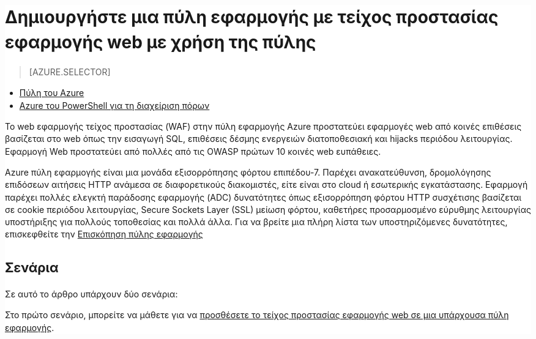 <properties
   pageTitle="Δημιουργήστε μια πύλη εφαρμογής με το τείχος προστασίας εφαρμογής web με την πύλη | Microsoft Azure"
   description="Μάθετε πώς μπορείτε να δημιουργήσετε μια πύλη εφαρμογής με το τείχος προστασίας εφαρμογής web χρησιμοποιώντας την πύλη"
   services="application-gateway"
   documentationCenter="na"
   authors="georgewallace"
   manager="carmonm"
   editor="tysonn"
   tags="azure-resource-manager"
/>
<tags  
   ms.service="application-gateway"
   ms.devlang="na"
   ms.topic="article"
   ms.tgt_pltfrm="na"
   ms.workload="infrastructure-services"
   ms.date="10/25/2016"
   ms.author="gwallace" />

# <a name="create-an-application-gateway-with-web-application-firewall-by-using-the-portal"></a>Δημιουργήστε μια πύλη εφαρμογής με τείχος προστασίας εφαρμογής web με χρήση της πύλης

> [AZURE.SELECTOR]
- [Πύλη του Azure](application-gateway-web-application-firewall-portal.md)
- [Azure του PowerShell για τη διαχείριση πόρων](application-gateway-web-application-firewall-powershell.md)

Το web εφαρμογής τείχος προστασίας (WAF) στην πύλη εφαρμογής Azure προστατεύει εφαρμογές web από κοινές επιθέσεις βασίζεται στο web όπως την εισαγωγή SQL, επιθέσεις δέσμης ενεργειών διατοποθεσιακή και hijacks περιόδου λειτουργίας. Εφαρμογή Web προστατεύει από πολλές από τις OWASP πρώτων 10 κοινές web ευπάθειες.

Azure πύλη εφαρμογής είναι μια μονάδα εξισορρόπησης φόρτου επιπέδου-7. Παρέχει ανακατεύθυνση, δρομολόγησης επιδόσεων αιτήσεις HTTP ανάμεσα σε διαφορετικούς διακομιστές, είτε είναι στο cloud ή εσωτερικής εγκατάστασης.
Εφαρμογή παρέχει πολλές ελεγκτή παράδοσης εφαρμογής (ADC) δυνατότητες όπως εξισορρόπηση φόρτου HTTP συσχέτισης βασίζεται σε cookie περιόδου λειτουργίας, Secure Sockets Layer (SSL) μείωση φόρτου, καθετήρες προσαρμοσμένο εύρυθμης λειτουργίας υποστήριξης για πολλούς τοποθεσίας και πολλά άλλα.
Για να βρείτε μια πλήρη λίστα των υποστηριζόμενες δυνατότητες, επισκεφθείτε την [Επισκόπηση πύλης εφαρμογής](application-gateway-introduction.md)

## <a name="scenarios"></a>Σενάρια

Σε αυτό το άρθρο υπάρχουν δύο σενάρια:

Στο πρώτο σενάριο, μπορείτε να μάθετε για να [προσθέσετε το τείχος προστασίας εφαρμογής web σε μια υπάρχουσα πύλη εφαρμογής](#add-web-application-firewall-to-an-existing-application-gateway).


[1]: ./media/application-gateway-web-application-firewall-portal/figure1.png
[2]: ./media/application-gateway-web-application-firewall-portal/figure2.png
[1-1]: ./media/application-gateway-web-application-firewall-portal/figure1-1.png
[2-2]: ./media/application-gateway-web-application-firewall-portal/figure2-2.png
[3]: ./media/application-gateway-web-application-firewall-portal/figure3.png
[4]: ./media/application-gateway-web-application-firewall-portal/figure4.png
[5]: ./media/application-gateway-web-application-firewall-portal/figure5.png
[6]: ./media/application-gateway-web-application-firewall-portal/figure6.png
[7]: ./media/application-gateway-web-application-firewall-portal/figure7.png
[8]: ./media/application-gateway-web-application-firewall-portal/figure8.png
[9]: ./media/application-gateway-web-application-firewall-portal/figure9.png
[10]: ./media/application-gateway-web-application-firewall-portal/figure10.png
[scenario]: ./media/application-gateway-web-application-firewall-portal/scenario.png